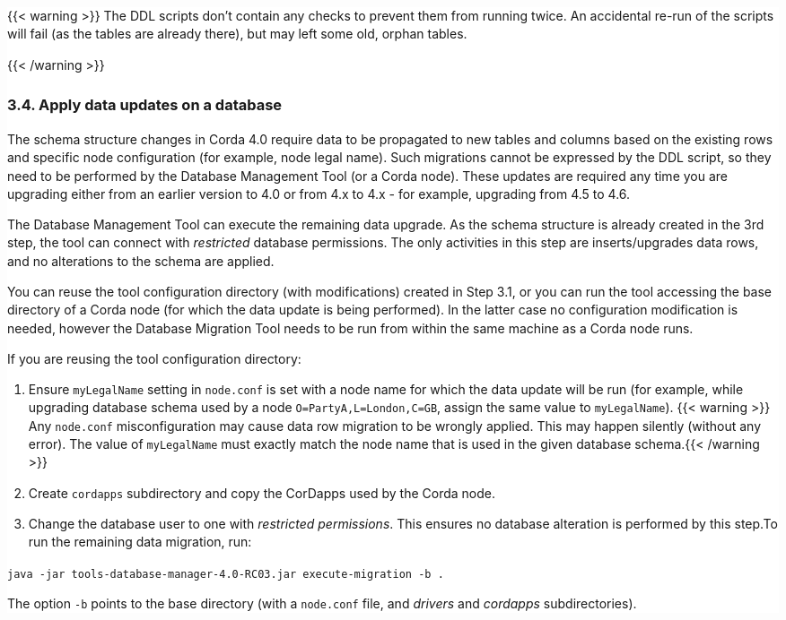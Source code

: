 
{{< warning >}}
The DDL scripts don’t contain any checks to prevent them from running twice.
An accidental re-run of the scripts will fail (as the tables are already there), but may left some old, orphan tables.

{{< /warning >}}



### 3.4. Apply data updates on a database

The schema structure changes in Corda 4.0 require data to be propagated to new tables and columns based on the existing rows
and specific node configuration (for example, node legal name).
Such migrations cannot be expressed by the DDL script, so they need to be performed by the Database Management Tool (or a Corda node). These updates are required any time you are upgrading either from an earlier version to 4.0 or from 4.x to 4.x - for example, upgrading from 4.5 to 4.6.

The Database Management Tool can execute the remaining data upgrade.
As the schema structure is already created in the 3rd step, the tool can connect with *restricted* database permissions.
The only activities in this step are inserts/upgrades data rows, and no alterations to the schema are applied.

You can reuse the tool configuration directory (with modifications) created in Step 3.1, or you can run the tool
accessing the base directory of a Corda node (for which the data update is being performed).
In the latter case no configuration modification is needed,
however the Database Migration Tool needs to be run from within the same machine as a Corda node runs.

If you are reusing the tool configuration directory:

1. Ensure `myLegalName` setting in `node.conf` is set with a node name for which the data update will be run
(for example, while upgrading database schema used by a node `O=PartyA,L=London,C=GB`, assign the same value to `myLegalName`).
{{< warning >}}
Any `node.conf` misconfiguration may cause data row migration to be wrongly applied. This may happen silently (without any error).
The value of `myLegalName` must exactly match the node name that is used in the given database schema.{{< /warning >}}

2. Create `cordapps` subdirectory and copy the CorDapps used by the Corda node.

3. Change the database user to one with *restricted permissions*. This ensures no database alteration is performed by this step.To run the remaining data migration, run:

```shell
java -jar tools-database-manager-4.0-RC03.jar execute-migration -b .
```

>
The option `-b` points to the base directory (with a `node.conf` file, and *drivers* and *cordapps* subdirectories).

